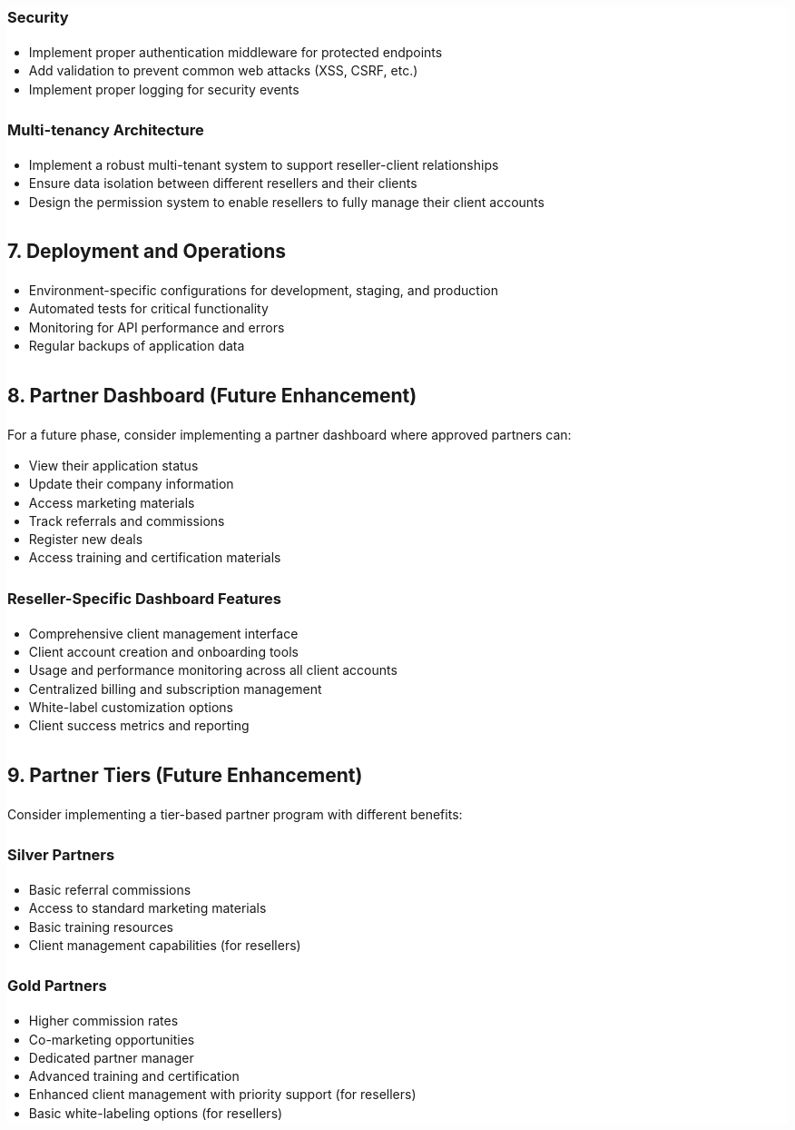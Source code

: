 ### Security
- Implement proper authentication middleware for protected endpoints
- Add validation to prevent common web attacks (XSS, CSRF, etc.)
- Implement proper logging for security events

### Multi-tenancy Architecture
- Implement a robust multi-tenant system to support reseller-client relationships
- Ensure data isolation between different resellers and their clients
- Design the permission system to enable resellers to fully manage their client accounts

## 7. Deployment and Operations

- Environment-specific configurations for development, staging, and production
- Automated tests for critical functionality
- Monitoring for API performance and errors
- Regular backups of application data

## 8. Partner Dashboard (Future Enhancement)

For a future phase, consider implementing a partner dashboard where approved partners can:

- View their application status
- Update their company information
- Access marketing materials
- Track referrals and commissions
- Register new deals
- Access training and certification materials

### Reseller-Specific Dashboard Features
- Comprehensive client management interface
- Client account creation and onboarding tools
- Usage and performance monitoring across all client accounts
- Centralized billing and subscription management
- White-label customization options
- Client success metrics and reporting

## 9. Partner Tiers (Future Enhancement)

Consider implementing a tier-based partner program with different benefits:

### Silver Partners
- Basic referral commissions
- Access to standard marketing materials
- Basic training resources
- Client management capabilities (for resellers)

### Gold Partners
- Higher commission rates
- Co-marketing opportunities
- Dedicated partner manager
- Advanced training and certification
- Enhanced client management with priority support (for resellers)
- Basic white-labeling options (for resellers)
